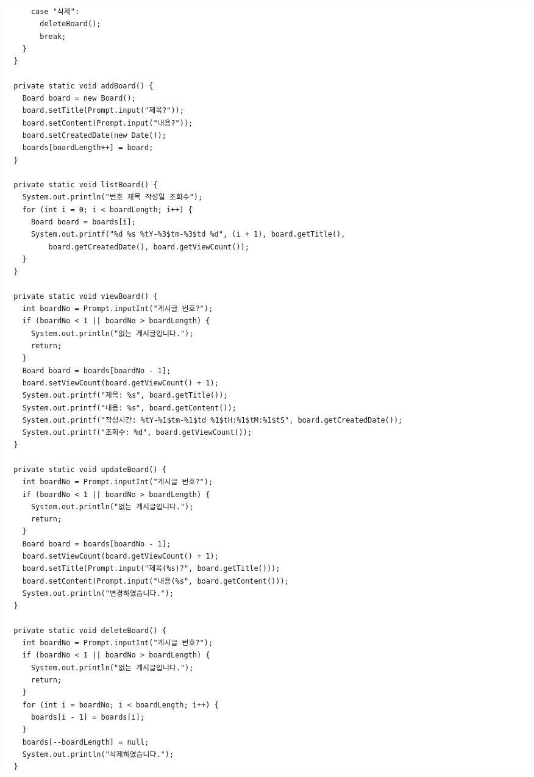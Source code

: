           case "삭제":
            deleteBoard();
            break;
        }
      }

      private static void addBoard() {
        Board board = new Board();
        board.setTitle(Prompt.input("제목?"));
        board.setContent(Prompt.input("내용?"));
        board.setCreatedDate(new Date());
        boards[boardLength++] = board;
      }

      private static void listBoard() {
        System.out.println("번호 제목 작성일 조회수");
        for (int i = 0; i < boardLength; i++) {
          Board board = boards[i];
          System.out.printf("%d %s %tY-%3$tm-%3$td %d", (i + 1), board.getTitle(),
              board.getCreatedDate(), board.getViewCount());
        }
      }

      private static void viewBoard() {
        int boardNo = Prompt.inputInt("게시글 번호?");
        if (boardNo < 1 || boardNo > boardLength) {
          System.out.println("없는 게시글입니다.");
          return;
        }
        Board board = boards[boardNo - 1];
        board.setViewCount(board.getViewCount() + 1);
        System.out.printf("제목: %s", board.getTitle());
        System.out.printf("내용: %s", board.getContent());
        System.out.printf("작성시간: %tY-%1$tm-%1$td %1$tH:%1$tM:%1$tS", board.getCreatedDate());
        System.out.printf("조회수: %d", board.getViewCount());
      }

      private static void updateBoard() {
        int boardNo = Prompt.inputInt("게시글 번호?");
        if (boardNo < 1 || boardNo > boardLength) {
          System.out.println("없는 게시글입니다.");
          return;
        }
        Board board = boards[boardNo - 1];
        board.setViewCount(board.getViewCount() + 1);
        board.setTitle(Prompt.input("제목(%s)?", board.getTitle()));
        board.setContent(Prompt.input("내용(%s", board.getContent()));
        System.out.println("변경하였습니다.");
      }

      private static void deleteBoard() {
        int boardNo = Prompt.inputInt("게시글 번호?");
        if (boardNo < 1 || boardNo > boardLength) {
          System.out.println("없는 게시글입니다.");
          return;
        }
        for (int i = boardNo; i < boardLength; i++) {
          boards[i - 1] = boards[i];
        }
        boards[--boardLength] = null;
        System.out.println("삭제하였습니다.");
      }
